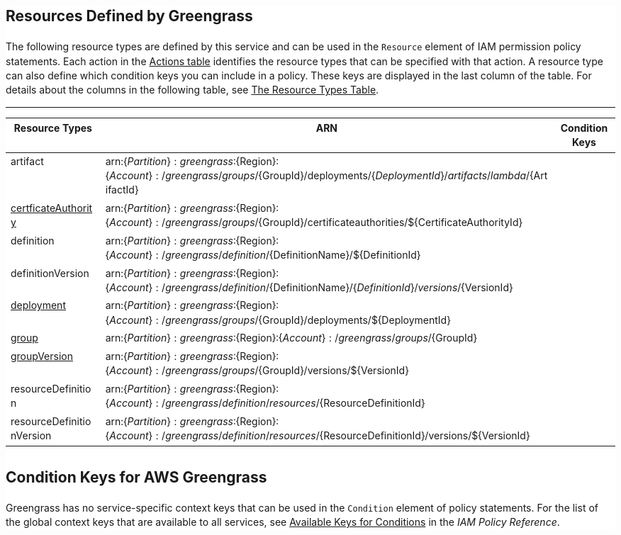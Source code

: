 ## Resources Defined by Greengrass<a name="awsgreengrass-resources-for-iam-policies"></a>

The following resource types are defined by this service and can be used in the `Resource` element of IAM permission policy statements\. Each action in the [Actions table](#awsgreengrass-actions-as-permissions) identifies the resource types that can be specified with that action\. A resource type can also define which condition keys you can include in a policy\. These keys are displayed in the last column of the table\. For details about the columns in the following table, see [The Resource Types Table](reference_policies_actions-resources-contextkeys.md#resources_table)\.


****  

| Resource Types | ARN | Condition Keys | 
| --- | --- | --- | 
|   artifact  |  arn:$\{Partition\}:greengrass:$\{Region\}:$\{Account\}:/greengrass/groups/$\{GroupId\}/deployments/$\{DeploymentId\}/artifacts/lambda/$\{ArtifactId\}  |  | 
|   [ certficateAuthority ](http://docs.aws.amazon.com/greengrass/latest/developerguide/gg-sec.html)  |  arn:$\{Partition\}:greengrass:$\{Region\}:$\{Account\}:/greengrass/groups/$\{GroupId\}/certificateauthorities/$\{CertificateAuthorityId\}  |  | 
|   definition  |  arn:$\{Partition\}:greengrass:$\{Region\}:$\{Account\}:/greengrass/definition/$\{DefinitionName\}/$\{DefinitionId\}  |  | 
|   definitionVersion  |  arn:$\{Partition\}:greengrass:$\{Region\}:$\{Account\}:/greengrass/definition/$\{DefinitionName\}/$\{DefinitionId\}/versions/$\{VersionId\}  |  | 
|   [ deployment ](http://docs.aws.amazon.com/greengrass/latest/developerguide/create-deployment.html)  |  arn:$\{Partition\}:greengrass:$\{Region\}:$\{Account\}:/greengrass/groups/$\{GroupId\}/deployments/$\{DeploymentId\}  |  | 
|   [ group ](http://docs.aws.amazon.com/greengrass/latest/developerguide/create-gg-group.html)  |  arn:$\{Partition\}:greengrass:$\{Region\}:$\{Account\}:/greengrass/groups/$\{GroupId\}  |  | 
|   [ groupVersion ](http://docs.aws.amazon.com/greengrass/latest/developerguide/update-group.html)  |  arn:$\{Partition\}:greengrass:$\{Region\}:$\{Account\}:/greengrass/groups/$\{GroupId\}/versions/$\{VersionId\}  |  | 
|   resourceDefinition  |  arn:$\{Partition\}:greengrass:$\{Region\}:$\{Account\}:/greengrass/definition/resources/$\{ResourceDefinitionId\}  |  | 
|   resourceDefinitionVersion  |  arn:$\{Partition\}:greengrass:$\{Region\}:$\{Account\}:/greengrass/definition/resources/$\{ResourceDefinitionId\}/versions/$\{VersionId\}  |  | 

## Condition Keys for AWS Greengrass<a name="awsgreengrass-policy-keys"></a>

Greengrass has no service\-specific context keys that can be used in the `Condition` element of policy statements\. For the list of the global context keys that are available to all services, see [Available Keys for Conditions](reference_policies_condition-keys.html#AvailableKeys) in the *IAM Policy Reference*\.